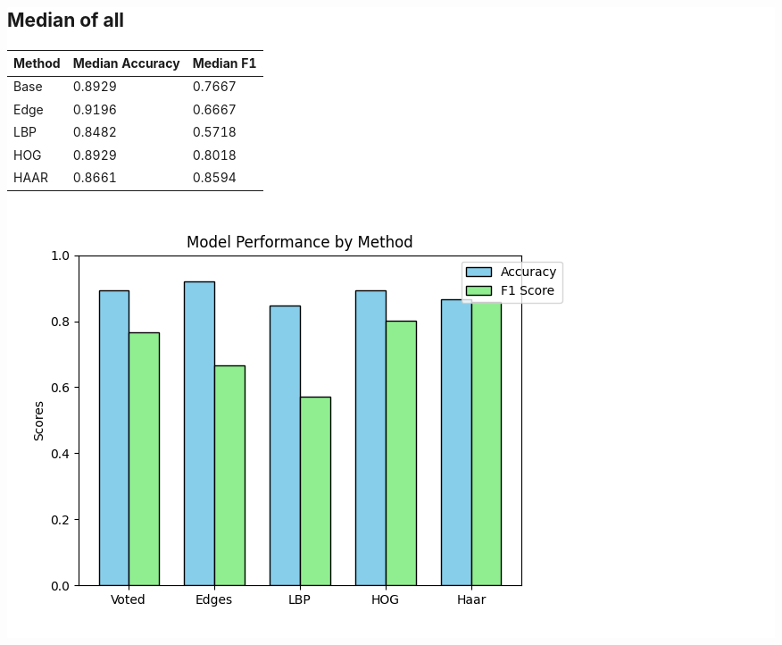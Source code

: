 
## Median of all
| Method | Median Accuracy | Median F1 |
|--------|-----------------|-----------|
| Base   | 0.8929          | 0.7667    |
| Edge   | 0.9196          | 0.6667    |
| LBP    | 0.8482          | 0.5718    |
| HOG    | 0.8929          | 0.8018    |
| HAAR   | 0.8661          | 0.8594    |

![Boxplot of Accuracy](basic_chart.png)